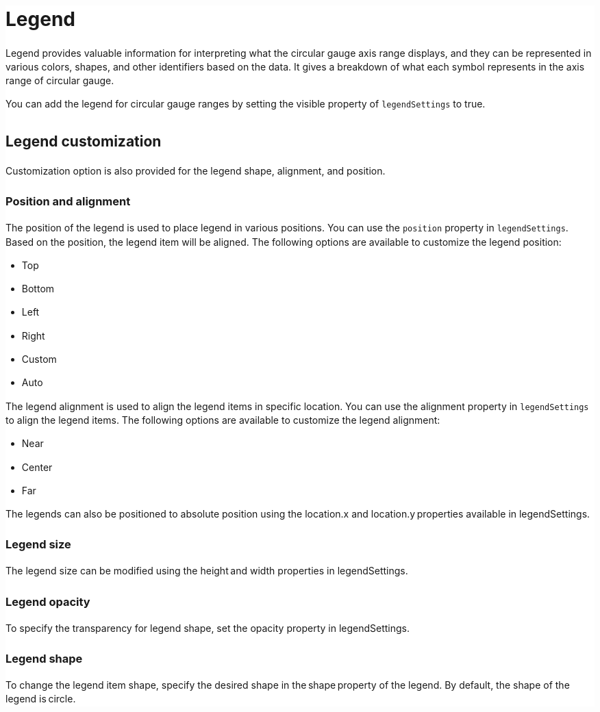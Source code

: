 # Legend

Legend provides valuable information for interpreting what the circular gauge axis range displays, and they can be represented in various colors, shapes, and other identifiers based on the data. It gives a breakdown of what each symbol represents in the axis range of circular gauge.

You can add the legend for circular gauge ranges by setting the visible property of `legendSettings` to true.

## Legend customization

Customization option is also provided for the legend shape, alignment, and position.

### Position and alignment

The position of the legend is used to place legend in various positions. You can use the `position` property in `legendSettings`. Based on the position, the legend item will be aligned. The following options are available to customize the legend position:

* Top

* Bottom

* Left

* Right

* Custom

* Auto

The legend alignment is used to align the legend items in specific location. You can use the alignment property in `legendSettings` to align the legend items. The following options are available to customize the legend alignment:

* Near

* Center

* Far

The legends can also be positioned to absolute position using the location.x and location.y properties available in legendSettings.

### Legend size

The legend size can be modified using the height and width properties in legendSettings.

### Legend opacity

To specify the transparency for legend shape, set the opacity property in legendSettings.

### Legend shape

To change the legend item shape, specify the desired shape in the shape property of the legend. By default, the shape of the legend is circle.
